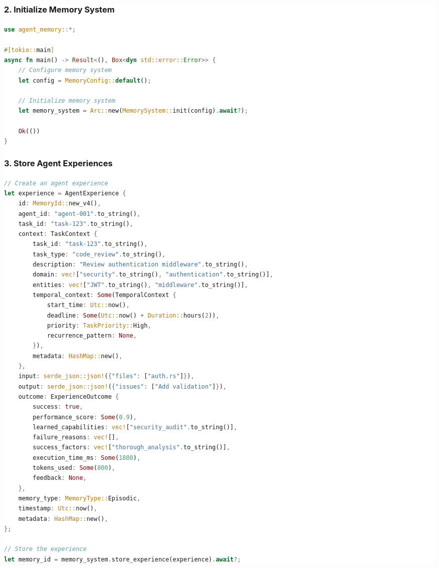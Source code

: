 ### 2. Initialize Memory System

```rust
use agent_memory::*;

#[tokio::main]
async fn main() -> Result<(), Box<dyn std::error::Error>> {
    // Configure memory system
    let config = MemoryConfig::default();

    // Initialize memory system
    let memory_system = Arc::new(MemorySystem::init(config).await?);

    Ok(())
}
```

### 3. Store Agent Experiences

```rust
// Create an agent experience
let experience = AgentExperience {
    id: MemoryId::new_v4(),
    agent_id: "agent-001".to_string(),
    task_id: "task-123".to_string(),
    context: TaskContext {
        task_id: "task-123".to_string(),
        task_type: "code_review".to_string(),
        description: "Review authentication middleware".to_string(),
        domain: vec!["security".to_string(), "authentication".to_string()],
        entities: vec!["JWT".to_string(), "middleware".to_string()],
        temporal_context: Some(TemporalContext {
            start_time: Utc::now(),
            deadline: Some(Utc::now() + Duration::hours(2)),
            priority: TaskPriority::High,
            recurrence_pattern: None,
        }),
        metadata: HashMap::new(),
    },
    input: serde_json::json!({"files": ["auth.rs"]}),
    output: serde_json::json!({"issues": ["Add validation"]}),
    outcome: ExperienceOutcome {
        success: true,
        performance_score: Some(0.9),
        learned_capabilities: vec!["security_audit".to_string()],
        failure_reasons: vec![],
        success_factors: vec!["thorough_analysis".to_string()],
        execution_time_ms: Some(1800),
        tokens_used: Some(800),
        feedback: None,
    },
    memory_type: MemoryType::Episodic,
    timestamp: Utc::now(),
    metadata: HashMap::new(),
};

// Store the experience
let memory_id = memory_system.store_experience(experience).await?;
```
